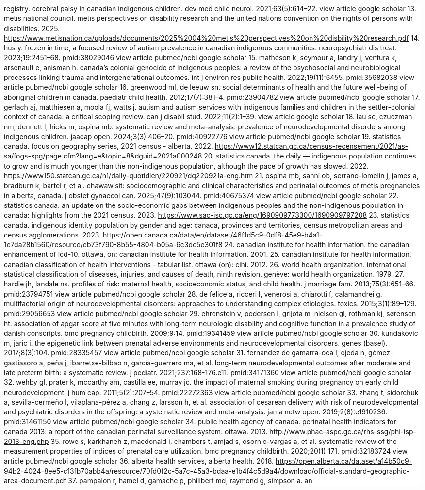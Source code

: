registry. cerebral palsy in canadian indigenous children. dev med child neurol. 2021;63(5):614–22. view article google scholar 13. métis national council. métis perspectives on disability research and the united nations convention on the rights of persons with disabilities. 2025. https://www.metisnation.ca/uploads/documents/2025%2004%20metis%20perspectives%20on%20disbility%20research.pdf 14. hus y. frozen in time, a focused review of autism prevalence in canadian indigenous communities. neuropsychiatr dis treat. 2023;19:2451–68. pmid:38029046 view article pubmed/ncbi google scholar 15. matheson k, seymour a, landry j, ventura k, arsenault e, anisman h. canada’s colonial genocide of indigenous peoples: a review of the psychosocial and neurobiological processes linking trauma and intergenerational outcomes. int j environ res public health. 2022;19(11):6455. pmid:35682038 view article pubmed/ncbi google scholar 16. greenwood ml, de leeuw sn. social determinants of health and the future well-being of aboriginal children in canada. paediatr child health. 2012;17(7):381–4. pmid:23904782 view article pubmed/ncbi google scholar 17. gerlach aj, matthiesen a, moola fj, watts j. autism and autism services with indigenous families and children in the settler-colonial context of canada: a critical scoping review. can j disabil stud. 2022;11(2):1–39. view article google scholar 18. lau sc, czuczman nm, dennett l, hicks m, ospina mb. systematic review and meta-analysis: prevalence of neurodevelopmental disorders among indigenous children. jaacap open. 2024;3(3):406–20. pmid:40922776 view article pubmed/ncbi google scholar 19. statistics canada. focus on geography series, 2021 census - alberta. 2022. https://www12.statcan.gc.ca/census-recensement/2021/as-sa/fogs-spg/page.cfm?lang=e&topic=8&dguid=2021a000248 20. statistics canada. the daily — indigenous population continues to grow and is much younger than the non-indigenous population, although the pace of growth has slowed. 2022. https://www150.statcan.gc.ca/n1/daily-quotidien/220921/dq220921a-eng.htm 21. ospina mb, sanni ob, serrano-lomelin j, james a, bradburn k, bartel r, et al. ehawawisit: sociodemographic and clinical characteristics and perinatal outcomes of métis pregnancies in alberta, canada. j obstet gynaecol can. 2025;47(9):103044. pmid:40675374 view article pubmed/ncbi google scholar 22. statistics canada. an update on the socio-economic gaps between indigenous peoples and the non-indigenous population in canada: highlights from the 2021 census. 2023. https://www.sac-isc.gc.ca/eng/1690909773300/1690909797208 23. statistics canada. indigenous identity population by gender and age: canada, provinces and territories, census metropolitan areas and census agglomerations. 2023. https://open.canada.ca/data/en/dataset/46f1d5c9-0df8-45e9-b4a1-1e7da28b1560/resource/eb73f790-8b55-4804-b05a-6c3dc5e301f8 24. canadian institute for health information. the canadian enhancement of icd-10. ottawa, on: canadian institute for health information. 2001. 25. canadian institute for health information. canadian classification of health interventions - tabular list. ottawa (on): cihi. 2012. 26. world health organization. international statistical classification of diseases, injuries, and causes of death, ninth revision. genève: world health organization. 1979. 27. hardie jh, landale ns. profiles of risk: maternal health, socioeconomic status, and child health. j marriage fam. 2013;75(3):651–66. pmid:23794751 view article pubmed/ncbi google scholar 28. de felice a, ricceri l, venerosi a, chiarotti f, calamandrei g. multifactorial origin of neurodevelopmental disorders: approaches to understanding complex etiologies. toxics. 2015;3(1):89–129. pmid:29056653 view article pubmed/ncbi google scholar 29. ehrenstein v, pedersen l, grijota m, nielsen gl, rothman kj, sørensen ht. association of apgar score at five minutes with long-term neurologic disability and cognitive function in a prevalence study of danish conscripts. bmc pregnancy childbirth. 2009;9:14. pmid:19341459 view article pubmed/ncbi google scholar 30. kundakovic m, jaric i. the epigenetic link between prenatal adverse environments and neurodevelopmental disorders. genes (basel). 2017;8(3):104. pmid:28335457 view article pubmed/ncbi google scholar 31. fernández de gamarra-oca l, ojeda n, gómez-gastiasoro a, peña j, ibarretxe-bilbao n, garcía-guerrero ma, et al. long-term neurodevelopmental outcomes after moderate and late preterm birth: a systematic review. j pediatr. 2021;237:168-176.e11. pmid:34171360 view article pubmed/ncbi google scholar 32. wehby gl, prater k, mccarthy am, castilla ee, murray jc. the impact of maternal smoking during pregnancy on early child neurodevelopment. j hum cap. 2011;5(2):207–54. pmid:22272363 view article pubmed/ncbi google scholar 33. zhang t, sidorchuk a, sevilla-cermeño l, vilaplana-pérez a, chang z, larsson h, et al. association of cesarean delivery with risk of neurodevelopmental and psychiatric disorders in the offspring: a systematic review and meta-analysis. jama netw open. 2019;2(8):e1910236. pmid:31461150 view article pubmed/ncbi google scholar 34. public health agency of canada. perinatal health indicators for canada 2013: a report of the canadian perinatal surveillance system. ottawa. 2013. http://www.phac-aspc.gc.ca/rhs-ssg/phi-isp-2013-eng.php 35. rowe s, karkhaneh z, macdonald i, chambers t, amjad s, osornio-vargas a, et al. systematic review of the measurement properties of indices of prenatal care utilization. bmc pregnancy childbirth. 2020;20(1):171. pmid:32183724 view article pubmed/ncbi google scholar 36. alberta health services, alberta health. 2018. https://open.alberta.ca/dataset/a14b50c9-94b2-4024-8ee5-c13fb70abb4a/resource/70fd0f2c-5a7c-45a3-bdaa-e1b4f4c5d9a4/download/official-standard-geographic-area-document.pdf 37. pampalon r, hamel d, gamache p, philibert md, raymond g, simpson a. an